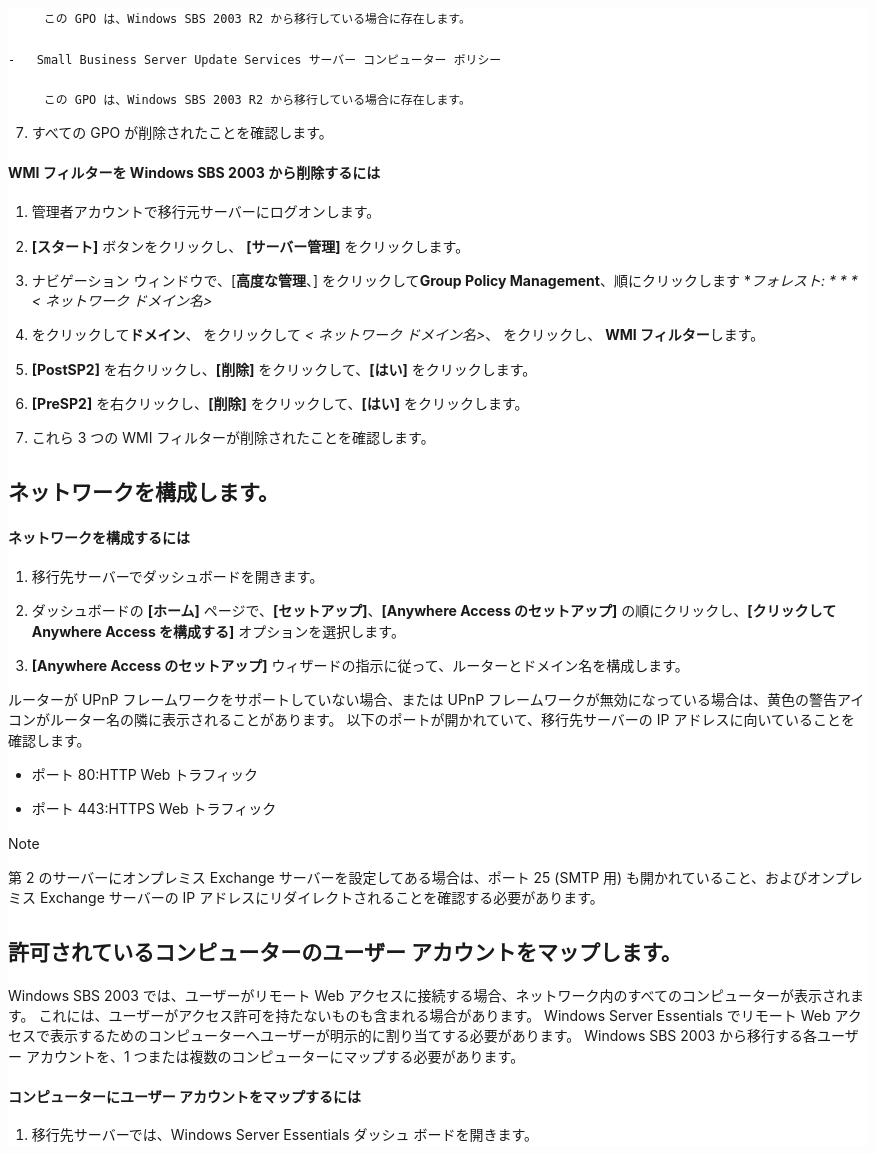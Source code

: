          この GPO は、Windows SBS 2003 R2 から移行している場合に存在します。  
  
    -   Small Business Server Update Services サーバー コンピューター ポリシー  
  
         この GPO は、Windows SBS 2003 R2 から移行している場合に存在します。  
  
7.  すべての GPO が削除されたことを確認します。  
  
#### <a name="to-remove-wmi-filters-from-windows-sbs-2003"></a>WMI フィルターを Windows SBS 2003 から削除するには  
  
1.  管理者アカウントで移行元サーバーにログオンします。  
  
2.  **[スタート]** ボタンをクリックし、 **[サーバー管理]** をクリックします。  
  
3.  ナビゲーション ウィンドウで、[**高度な管理**、] をクリックして**Group Policy Management**、順にクリックします **フォレスト: * * * < ネットワーク ドメイン名\>*  
  
4.  をクリックして**ドメイン**、 をクリックして *< ネットワーク ドメイン名\>*、 をクリックし、 **WMI フィルター**します。  
  
5.  **[PostSP2]** を右クリックし、**[削除]** をクリックして、**[はい]** をクリックします。  
  
6.  **[PreSP2]** を右クリックし、**[削除]** をクリックして、**[はい]** をクリックします。  
  
7.  これら 3 つの WMI フィルターが削除されたことを確認します。  
  
##  <a name="BKMK_Configure"></a> ネットワークを構成します。  
  
#### <a name="to-configure-the-network"></a>ネットワークを構成するには  
  
1.  移行先サーバーでダッシュボードを開きます。  
  
2.  ダッシュボードの **[ホーム]** ページで、**[セットアップ]**、**[Anywhere Access のセットアップ]** の順にクリックし、**[クリックして Anywhere Access を構成する]** オプションを選択します。  
  
3.  **[Anywhere Access のセットアップ]** ウィザードの指示に従って、ルーターとドメイン名を構成します。  
  
 ルーターが UPnP フレームワークをサポートしていない場合、または UPnP フレームワークが無効になっている場合は、黄色の警告アイコンがルーター名の隣に表示されることがあります。 以下のポートが開かれていて、移行先サーバーの IP アドレスに向いていることを確認します。  
  
-   ポート 80:HTTP Web トラフィック  
  
-   ポート 443:HTTPS Web トラフィック  
  
> [!NOTE]
>  第 2 のサーバーにオンプレミス Exchange サーバーを設定してある場合は、ポート 25 (SMTP 用) も開かれていること、およびオンプレミス Exchange サーバーの IP アドレスにリダイレクトされることを確認する必要があります。  
  
##  <a name="BKMK_MapPermittedComputers"></a> 許可されているコンピューターのユーザー アカウントをマップします。  
 Windows SBS 2003 では、ユーザーがリモート Web アクセスに接続する場合、ネットワーク内のすべてのコンピューターが表示されます。 これには、ユーザーがアクセス許可を持たないものも含まれる場合があります。 Windows Server Essentials でリモート Web アクセスで表示するためのコンピューターへユーザーが明示的に割り当てする必要があります。 Windows SBS 2003 から移行する各ユーザー アカウントを、1 つまたは複数のコンピューターにマップする必要があります。  
  
#### <a name="to-map-user-accounts-to-computers"></a>コンピューターにユーザー アカウントをマップするには  
  
1.  移行先サーバーでは、Windows Server Essentials ダッシュ ボードを開きます。  
  